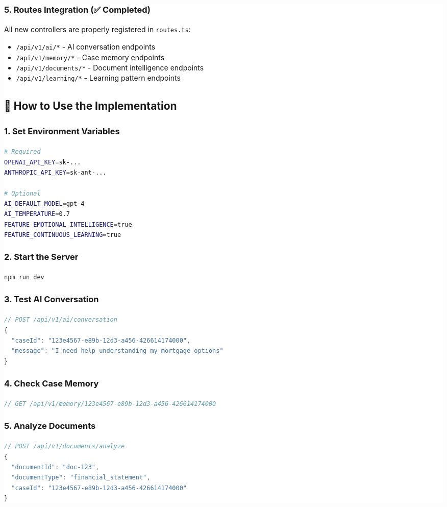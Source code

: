 ### 5. Routes Integration (✅ Completed)

All new controllers are properly registered in `routes.ts`:
- `/api/v1/ai/*` - AI conversation endpoints
- `/api/v1/memory/*` - Case memory endpoints
- `/api/v1/documents/*` - Document intelligence endpoints
- `/api/v1/learning/*` - Learning pattern endpoints

## 🚀 How to Use the Implementation

### 1. Set Environment Variables
```bash
# Required
OPENAI_API_KEY=sk-...
ANTHROPIC_API_KEY=sk-ant-...

# Optional
AI_DEFAULT_MODEL=gpt-4
AI_TEMPERATURE=0.7
FEATURE_EMOTIONAL_INTELLIGENCE=true
FEATURE_CONTINUOUS_LEARNING=true
```

### 2. Start the Server
```bash
npm run dev
```

### 3. Test AI Conversation
```javascript
// POST /api/v1/ai/conversation
{
  "caseId": "123e4567-e89b-12d3-a456-426614174000",
  "message": "I need help understanding my mortgage options"
}
```

### 4. Check Case Memory
```javascript
// GET /api/v1/memory/123e4567-e89b-12d3-a456-426614174000
```

### 5. Analyze Documents
```javascript
// POST /api/v1/documents/analyze
{
  "documentId": "doc-123",
  "documentType": "financial_statement",
  "caseId": "123e4567-e89b-12d3-a456-426614174000"
}
```
